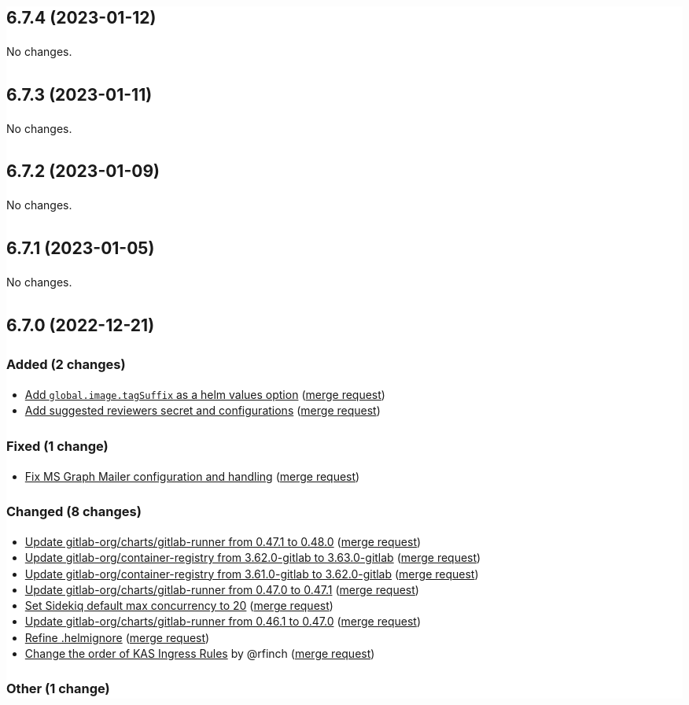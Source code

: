 ## 6.7.4 (2023-01-12)

No changes.

## 6.7.3 (2023-01-11)

No changes.

## 6.7.2 (2023-01-09)

No changes.

## 6.7.1 (2023-01-05)

No changes.

## 6.7.0 (2022-12-21)

### Added (2 changes)

- [Add `global.image.tagSuffix` as a helm values option](gitlab-org/charts/gitlab@3121e20827686340a12df2a5181d18e4807c13d4) ([merge request](gitlab-org/charts/gitlab!2881))
- [Add suggested reviewers secret and configurations](gitlab-org/charts/gitlab@5e5ae509458443db6ad7b7233ba9d0e0ef98a172) ([merge request](gitlab-org/charts/gitlab!2875))

### Fixed (1 change)

- [Fix MS Graph Mailer configuration and handling](gitlab-org/charts/gitlab@db172742491bea2ffe8a809c179cfe8f42911714) ([merge request](gitlab-org/charts/gitlab!2882))

### Changed (8 changes)

- [Update gitlab-org/charts/gitlab-runner from 0.47.1 to 0.48.0](gitlab-org/charts/gitlab@a1dd9edc0d32227922ecad687e844a2bc742ebdc) ([merge request](gitlab-org/charts/gitlab!2889))
- [Update gitlab-org/container-registry from 3.62.0-gitlab to 3.63.0-gitlab](gitlab-org/charts/gitlab@1a2bd28c62dd2b5cfe4cbf7a20cf108ed9cab860) ([merge request](gitlab-org/charts/gitlab!2885))
- [Update gitlab-org/container-registry from 3.61.0-gitlab to 3.62.0-gitlab](gitlab-org/charts/gitlab@ee34bbb67372942fff76909803726c23534e84cb) ([merge request](gitlab-org/charts/gitlab!2879))
- [Update gitlab-org/charts/gitlab-runner from 0.47.0 to 0.47.1](gitlab-org/charts/gitlab@5697ae4eef892034017d3681d5296cd8c838a188) ([merge request](gitlab-org/charts/gitlab!2869))
- [Set Sidekiq default max concurrency to 20](gitlab-org/charts/gitlab@d60dba0a6c7cd1187e7c4428a5292ce46feb6a30) ([merge request](gitlab-org/charts/gitlab!2868))
- [Update gitlab-org/charts/gitlab-runner from 0.46.1 to 0.47.0](gitlab-org/charts/gitlab@4d7f34bec4b461e0480794b5e0c1a484b68274ba) ([merge request](gitlab-org/charts/gitlab!2865))
- [Refine .helmignore](gitlab-org/charts/gitlab@5a91ceb6b30369778092e6bb00d09913ef540c76) ([merge request](gitlab-org/charts/gitlab!2864))
- [Change the order of KAS Ingress Rules](gitlab-org/charts/gitlab@5fb28d69e17fd20578214696f4bf3b06ceb83c9b) by @rfinch ([merge request](gitlab-org/charts/gitlab!2738))

### Other (1 change)
